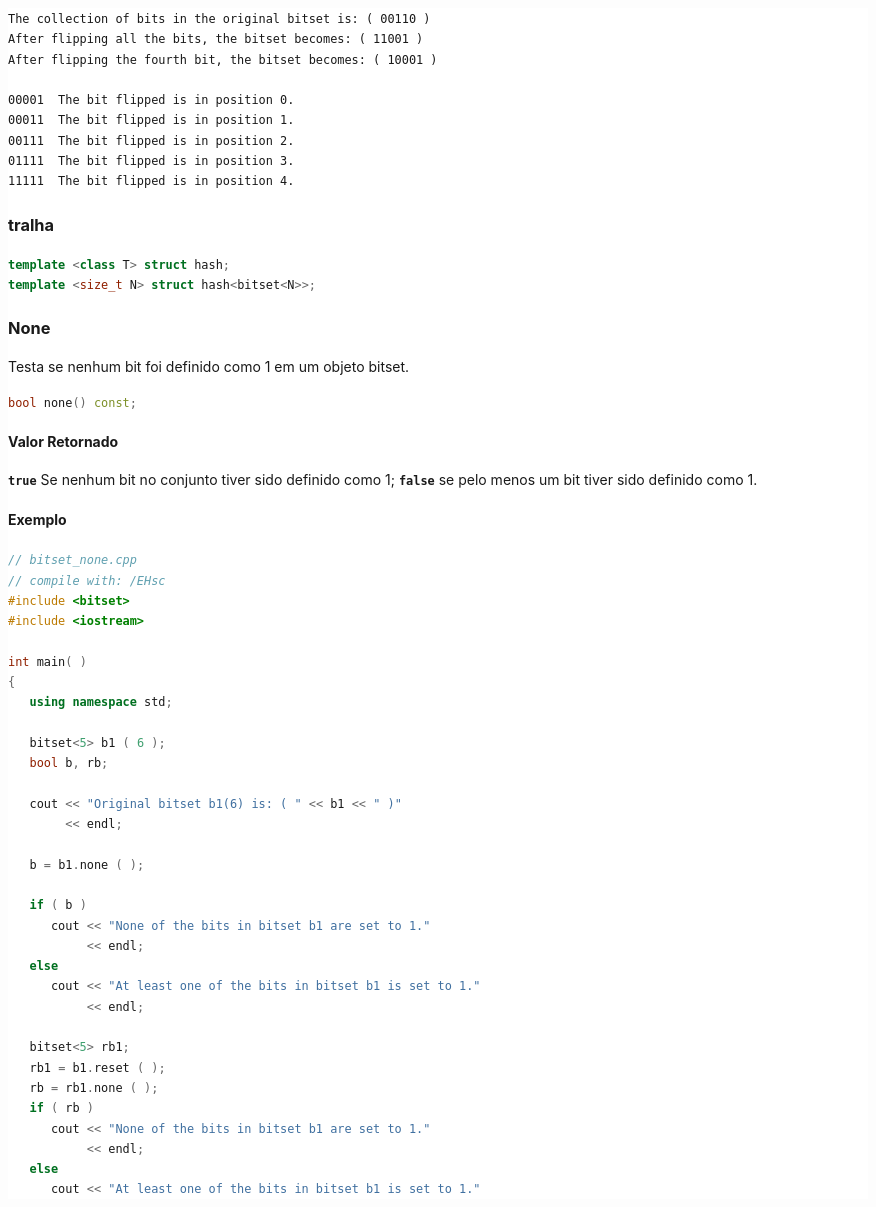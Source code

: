 ```Output
The collection of bits in the original bitset is: ( 00110 )
After flipping all the bits, the bitset becomes: ( 11001 )
After flipping the fourth bit, the bitset becomes: ( 10001 )

00001  The bit flipped is in position 0.
00011  The bit flipped is in position 1.
00111  The bit flipped is in position 2.
01111  The bit flipped is in position 3.
11111  The bit flipped is in position 4.
```

### <a name="hash"></a><a name="hash"></a> tralha

```cpp
template <class T> struct hash;
template <size_t N> struct hash<bitset<N>>;
```

### <a name="none"></a><a name="none"></a> None

Testa se nenhum bit foi definido como 1 em um objeto bitset.

```cpp
bool none() const;
```

#### <a name="return-value"></a>Valor Retornado

**`true`** Se nenhum bit no conjunto tiver sido definido como 1; **`false`** se pelo menos um bit tiver sido definido como 1.

#### <a name="example"></a>Exemplo

```cpp
// bitset_none.cpp
// compile with: /EHsc
#include <bitset>
#include <iostream>

int main( )
{
   using namespace std;

   bitset<5> b1 ( 6 );
   bool b, rb;

   cout << "Original bitset b1(6) is: ( " << b1 << " )"
        << endl;

   b = b1.none ( );

   if ( b )
      cout << "None of the bits in bitset b1 are set to 1."
           << endl;
   else
      cout << "At least one of the bits in bitset b1 is set to 1."
           << endl;

   bitset<5> rb1;
   rb1 = b1.reset ( );
   rb = rb1.none ( );
   if ( rb )
      cout << "None of the bits in bitset b1 are set to 1."
           << endl;
   else
      cout << "At least one of the bits in bitset b1 is set to 1."
```